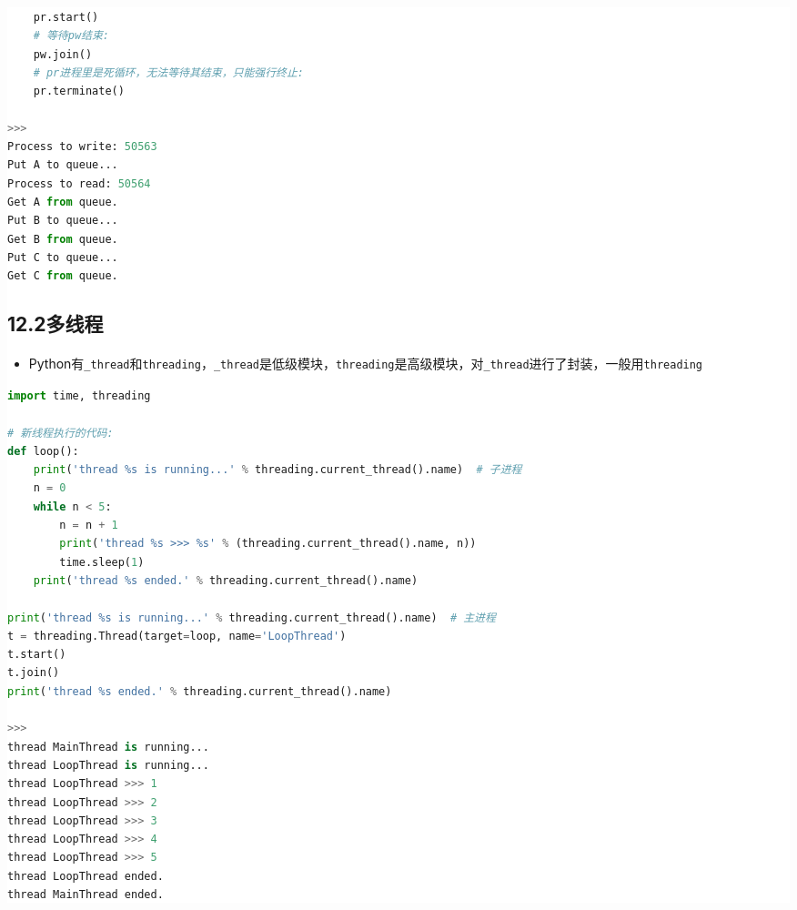 ```python
    pr.start()
    # 等待pw结束:
    pw.join()
    # pr进程里是死循环，无法等待其结束，只能强行终止:
    pr.terminate()
    
>>>
Process to write: 50563
Put A to queue...
Process to read: 50564
Get A from queue.
Put B to queue...
Get B from queue.
Put C to queue...
Get C from queue.
```



## 12.2多线程

- Python有`_thread`和`threading`，`_thread`是低级模块，`threading`是高级模块，对`_thread`进行了封装，一般用`threading`

```python
import time, threading

# 新线程执行的代码:
def loop():
    print('thread %s is running...' % threading.current_thread().name)	# 子进程
    n = 0
    while n < 5:
        n = n + 1
        print('thread %s >>> %s' % (threading.current_thread().name, n))
        time.sleep(1)
    print('thread %s ended.' % threading.current_thread().name)

print('thread %s is running...' % threading.current_thread().name)	# 主进程
t = threading.Thread(target=loop, name='LoopThread')
t.start()
t.join()
print('thread %s ended.' % threading.current_thread().name)

>>>
thread MainThread is running...
thread LoopThread is running...
thread LoopThread >>> 1
thread LoopThread >>> 2
thread LoopThread >>> 3
thread LoopThread >>> 4
thread LoopThread >>> 5
thread LoopThread ended.
thread MainThread ended.
```
